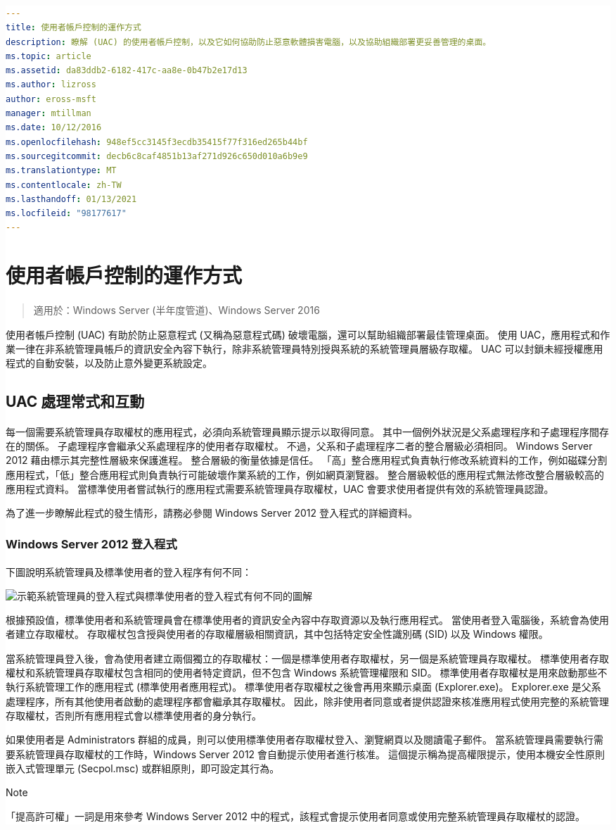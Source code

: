 ```yaml
---
title: 使用者帳戶控制的運作方式
description: 瞭解 (UAC) 的使用者帳戶控制，以及它如何協助防止惡意軟體損害電腦，以及協助組織部署更妥善管理的桌面。
ms.topic: article
ms.assetid: da83ddb2-6182-417c-aa8e-0b47b2e17d13
ms.author: lizross
author: eross-msft
manager: mtillman
ms.date: 10/12/2016
ms.openlocfilehash: 948ef5cc3145f3ecdb35415f77f316ed265b44bf
ms.sourcegitcommit: decb6c8caf4851b13af271d926c650d010a6b9e9
ms.translationtype: MT
ms.contentlocale: zh-TW
ms.lasthandoff: 01/13/2021
ms.locfileid: "98177617"
---
```

# <a name="how-user-account-control-works"></a>使用者帳戶控制的運作方式

>適用於：Windows Server (半年度管道)、Windows Server 2016

使用者帳戶控制 (UAC) 有助於防止惡意程式 (又稱為惡意程式碼) 破壞電腦，還可以幫助組織部署最佳管理桌面。 使用 UAC，應用程式和作業一律在非系統管理員帳戶的資訊安全內容下執行，除非系統管理員特別授與系統的系統管理員層級存取權。 UAC 可以封鎖未經授權應用程式的自動安裝，以及防止意外變更系統設定。

## <a name="uac-process-and-interactions"></a>UAC 處理常式和互動
每一個需要系統管理員存取權杖的應用程式，必須向系統管理員顯示提示以取得同意。 其中一個例外狀況是父系處理程序和子處理程序間存在的關係。 子處理程序會繼承父系處理程序的使用者存取權杖。 不過，父系和子處理程序二者的整合層級必須相同。 Windows Server 2012 藉由標示其完整性層級來保護進程。 整合層級的衡量依據是信任。 「高」整合應用程式負責執行修改系統資料的工作，例如磁碟分割應用程式，「低」整合應用程式則負責執行可能破壞作業系統的工作，例如網頁瀏覽器。 整合層級較低的應用程式無法修改整合層級較高的應用程式資料。 當標準使用者嘗試執行的應用程式需要系統管理員存取權杖，UAC 會要求使用者提供有效的系統管理員認證。

為了進一步瞭解此程式的發生情形，請務必參閱 Windows Server 2012 登入程式的詳細資料。

### <a name="windows-server-2012-logon-process"></a>Windows Server 2012 登入程式
下圖說明系統管理員及標準使用者的登入程序有何不同：

![示範系統管理員的登入程式與標準使用者的登入程式有何不同的圖解](../media/How-User-Account-Control-Works/UACWindowsLogonProcess.gif)

根據預設值，標準使用者和系統管理員會在標準使用者的資訊安全內容中存取資源以及執行應用程式。 當使用者登入電腦後，系統會為使用者建立存取權杖。 存取權杖包含授與使用者的存取權層級相關資訊，其中包括特定安全性識別碼 (SID) 以及 Windows 權限。

當系統管理員登入後，會為使用者建立兩個獨立的存取權杖：一個是標準使用者存取權杖，另一個是系統管理員存取權杖。 標準使用者存取權杖和系統管理員存取權杖包含相同的使用者特定資訊，但不包含 Windows 系統管理權限和 SID。 標準使用者存取權杖是用來啟動那些不執行系統管理工作的應用程式 (標準使用者應用程式)。 標準使用者存取權杖之後會再用來顯示桌面 (Explorer.exe)。 Explorer.exe 是父系處理程序，所有其他使用者啟動的處理程序都會繼承其存取權杖。 因此，除非使用者同意或者提供認證來核准應用程式使用完整的系統管理存取權杖，否則所有應用程式會以標準使用者的身分執行。

如果使用者是 Administrators 群組的成員，則可以使用標準使用者存取權杖登入、瀏覽網頁以及閱讀電子郵件。 當系統管理員需要執行需要系統管理員存取權杖的工作時，Windows Server 2012 會自動提示使用者進行核准。 這個提示稱為提高權限提示，使用本機安全性原則嵌入式管理單元 (Secpol.msc) 或群組原則，即可設定其行為。

> [!NOTE]
> 「提高許可權」一詞是用來參考 Windows Server 2012 中的程式，該程式會提示使用者同意或使用完整系統管理員存取權杖的認證。
